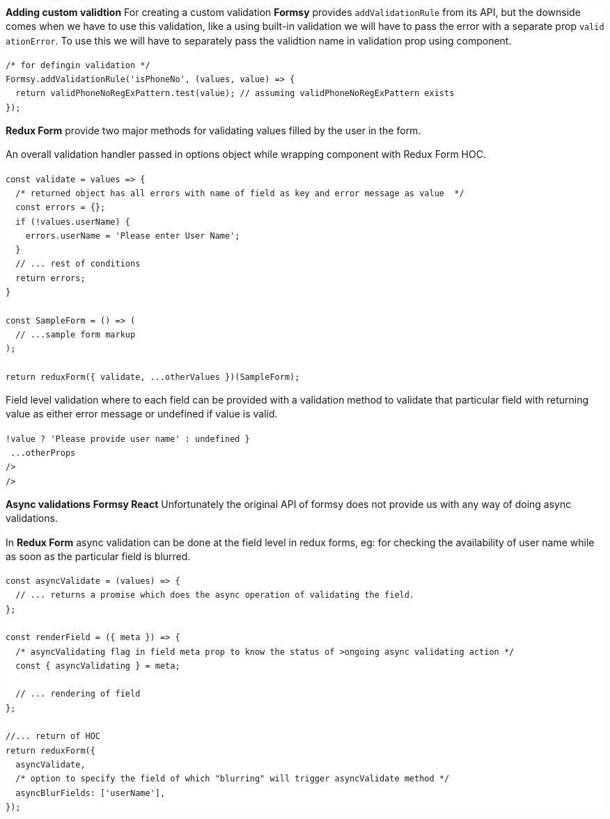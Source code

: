 __Adding custom validtion__
For creating a custom validation __Formsy__ provides ```addValidationRule``` from its API, but the downside comes when we have to use this validation, like a using built-in validation we will have to pass the error with a separate prop ```validationError```. To use this we will have to separately pass the validtion name in validation prop using component.
```
/* for defingin validation */
Formsy.addValidationRule('isPhoneNo', (values, value) => {
  return validPhoneNoRegExPattern.test(value); // assuming validPhoneNoRegExPattern exists
});
```
__Redux Form__ provide two major methods for validating values filled by the user in the form.

An overall validation handler passed in options object while wrapping component with Redux Form HOC.
```
const validate = values => {
  /* returned object has all errors with name of field as key and error message as value  */
  const errors = {};
  if (!values.userName) {
    errors.userName = 'Please enter User Name';
  }
  // ... rest of conditions
  return errors;
}

const SampleForm = () => (
  // ...sample form markup
);

return reduxForm({ validate, ...otherValues })(SampleForm);
```
Field level validation where to each field can be provided with a validation method to validate that particular field with returning value as either error message or undefined if value is valid.

 ```
 !value ? 'Please provide user name' : undefined }
  ...otherProps
/>
/>
```
__Async validations__
__Formsy React__ Unfortunately the original API of formsy does not provide us with any way of doing async validations.

In __Redux Form__ async validation can be done at the field level in redux forms, eg: for checking the availability of user name while as soon as the particular field is blurred.
```
const asyncValidate = (values) => {
  // ... returns a promise which does the async operation of validating the field.
};

const renderField = ({ meta }) => {
  /* asyncValidating flag in field meta prop to know the status of >ongoing async validating action */
  const { asyncValidating } = meta;

  // ... rendering of field
};

//... return of HOC
return reduxForm({
  asyncValidate,
  /* option to specify the field of which "blurring" will trigger asyncValidate method */
  asyncBlurFields: ['userName'],
});
```